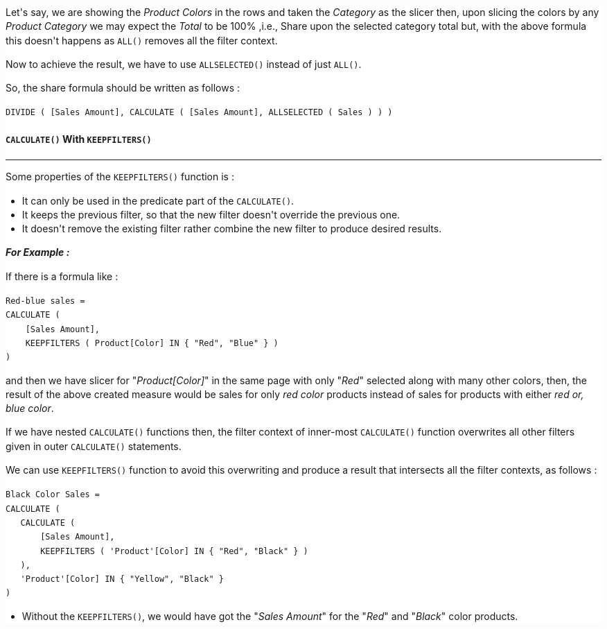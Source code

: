 Let's say, we are showing the *Product Colors* in the rows and taken the *Category* as the slicer then, upon slicing the colors by any *Product Category* we may expect the *Total* to be 100% ,i.e., Share upon the selected category total but, with the above formula this doesn't happens as `ALL()` removes all the filter context.

Now to achieve the result, we have to use `ALLSELECTED()` instead of just `ALL()`.

So, the share formula should be written as follows :

```DAX
DIVIDE ( [Sales Amount], CALCULATE ( [Sales Amount], ALLSELECTED ( Sales ) ) )
```
#### `CALCULATE()` With `KEEPFILTERS()`
---

Some properties of the `KEEPFILTERS()` function is :

- It can only be used in the predicate part of the `CALCULATE()`.
- It keeps the previous filter, so that the new filter doesn't override the previous one.
- It doesn't remove the existing filter rather combine the new filter to produce desired results.

***For Example :***

If there is a formula like :

```dax
Red-blue sales =
CALCULATE (
    [Sales Amount],
    KEEPFILTERS ( Product[Color] IN { "Red", "Blue" } )
)
```
 and then we have slicer for "*Product[Color]*" in the same page with only "*Red*" selected along with many other colors, then,
 the result of the above created measure would be sales for only *red color* products instead of sales for products with either *red or, blue
 color*.

 If we have nested `CALCULATE()` functions then, the filter context of inner-most `CALCULATE()` function overwrites all other filters given in outer `CALCULATE()` statements.

 We can use `KEEPFILTERS()` function to avoid this overwriting and produce a result that intersects all the filter contexts, as follows :

 ```DAX
 Black Color Sales =
CALCULATE (
    CALCULATE (
        [Sales Amount],
        KEEPFILTERS ( 'Product'[Color] IN { "Red", "Black" } )
    ),
    'Product'[Color] IN { "Yellow", "Black" }
)
```

- Without the `KEEPFILTERS()`, we would have got the "*Sales Amount*" for the "*Red*" and "*Black*" color products.
